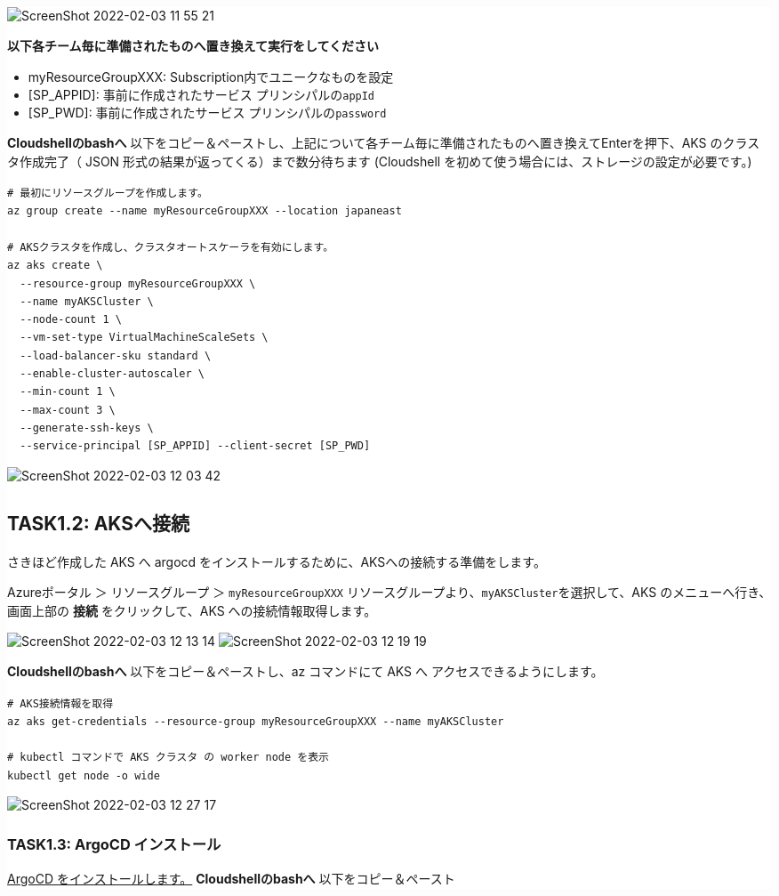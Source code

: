 <img width="1115" alt="ScreenShot 2022-02-03 11 55 21" src="https://user-images.githubusercontent.com/17949085/152273919-6f441588-a674-41e7-a5b7-eb9643c0246b.png">

**以下各チーム毎に準備されたものへ置き換えて実行をしてください**
+ myResourceGroupXXX: Subscription内でユニークなものを設定
+ [SP_APPID]: 事前に作成されたサービス プリンシパルの`appId`
+ [SP_PWD]: 事前に作成されたサービス プリンシパルの`password`

**Cloudshellのbashへ** 以下をコピー＆ペーストし、上記について各チーム毎に準備されたものへ置き換えてEnterを押下、AKS のクラスタ作成完了（ JSON 形式の結果が返ってくる）まで数分待ちます
(Cloudshell を初めて使う場合には、ストレージの設定が必要です。)

```
# 最初にリソースグループを作成します。
az group create --name myResourceGroupXXX --location japaneast

# AKSクラスタを作成し、クラスタオートスケーラを有効にします。
az aks create \
  --resource-group myResourceGroupXXX \
  --name myAKSCluster \
  --node-count 1 \
  --vm-set-type VirtualMachineScaleSets \
  --load-balancer-sku standard \
  --enable-cluster-autoscaler \
  --min-count 1 \
  --max-count 3 \
  --generate-ssh-keys \
  --service-principal [SP_APPID] --client-secret [SP_PWD]
```
<img width="909" alt="ScreenShot 2022-02-03 12 03 42" src="https://user-images.githubusercontent.com/17949085/152274651-f587da0d-6e44-4598-b796-febd306d8595.png">

## TASK1.2: AKSへ接続
さきほど作成した AKS へ argocd をインストールするために、AKSへの接続する準備をします。

Azureポータル ＞ リソースグループ ＞ `myResourceGroupXXX`
リソースグループより、`myAKSCluster`を選択して、AKS のメニューへ行き、画面上部の **接続** をクリックして、AKS への接続情報取得します。

<img width="651" alt="ScreenShot 2022-02-03 12 13 14" src="https://user-images.githubusercontent.com/17949085/152275741-b91fa40a-a49b-4133-b5a0-bdd480c6a4cc.png">
<img width="452<img width="573" alt="ScreenShot 2022-02-03 12 19 19" src="https://user-images.githubusercontent.com/17949085/152275911-720210d9-700a-4785-9c96-fb6e795f37e5.png">

**Cloudshellのbashへ** 以下をコピー＆ペーストし、az コマンドにて AKS へ アクセスできるようにします。
```
# AKS接続情報を取得
az aks get-credentials --resource-group myResourceGroupXXX --name myAKSCluster

# kubectl コマンドで AKS クラスタ の worker node を表示
kubectl get node -o wide 
```

<img width="1227" alt="ScreenShot 2022-02-03 12 27 17" src="https://user-images.githubusercontent.com/17949085/152276596-b2c90888-f753-4a85-84a9-82eacc742d64.png">

### TASK1.3: ArgoCD インストール
[ArgoCD をインストールします。](https://argo-cd.readthedocs.io/en/stable/#quick-start)
**Cloudshellのbashへ** 以下をコピー＆ペースト
